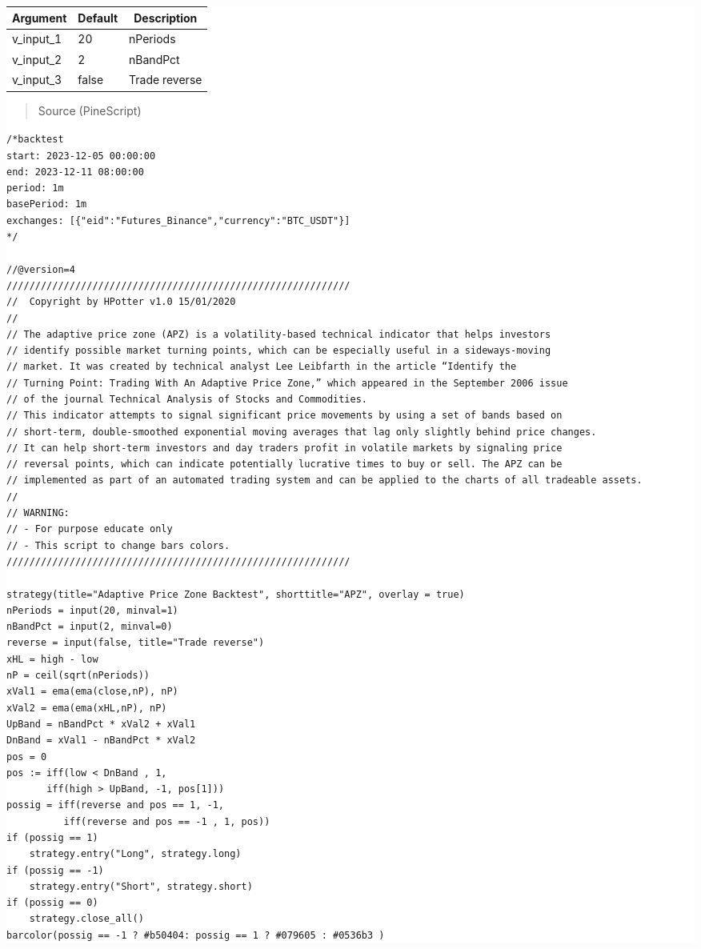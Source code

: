 

|Argument|Default|Description|
|----|----|----|
|v_input_1|20|nPeriods|
|v_input_2|2|nBandPct|
|v_input_3|false|Trade reverse|


> Source (PineScript)

``` pinescript
/*backtest
start: 2023-12-05 00:00:00
end: 2023-12-11 08:00:00
period: 1m
basePeriod: 1m
exchanges: [{"eid":"Futures_Binance","currency":"BTC_USDT"}]
*/

//@version=4
////////////////////////////////////////////////////////////
//  Copyright by HPotter v1.0 15/01/2020
//
// The adaptive price zone (APZ) is a volatility-based technical indicator that helps investors 
// identify possible market turning points, which can be especially useful in a sideways-moving 
// market. It was created by technical analyst Lee Leibfarth in the article “Identify the 
// Turning Point: Trading With An Adaptive Price Zone,” which appeared in the September 2006 issue 
// of the journal Technical Analysis of Stocks and Commodities.
// This indicator attempts to signal significant price movements by using a set of bands based on 
// short-term, double-smoothed exponential moving averages that lag only slightly behind price changes. 
// It can help short-term investors and day traders profit in volatile markets by signaling price 
// reversal points, which can indicate potentially lucrative times to buy or sell. The APZ can be 
// implemented as part of an automated trading system and can be applied to the charts of all tradeable assets.
//
// WARNING:
// - For purpose educate only
// - This script to change bars colors.
////////////////////////////////////////////////////////////

strategy(title="Adaptive Price Zone Backtest", shorttitle="APZ", overlay = true)
nPeriods = input(20, minval=1)
nBandPct = input(2, minval=0)
reverse = input(false, title="Trade reverse")
xHL = high - low
nP = ceil(sqrt(nPeriods))
xVal1 = ema(ema(close,nP), nP)
xVal2 = ema(ema(xHL,nP), nP)
UpBand = nBandPct * xVal2 + xVal1
DnBand = xVal1 - nBandPct * xVal2
pos = 0
pos := iff(low < DnBand , 1,
	   iff(high > UpBand, -1, pos[1])) 
possig = iff(reverse and pos == 1, -1,
          iff(reverse and pos == -1 , 1, pos))	   
if (possig == 1) 
    strategy.entry("Long", strategy.long)
if (possig == -1)
    strategy.entry("Short", strategy.short)	 
if (possig == 0) 
    strategy.close_all()
barcolor(possig == -1 ? #b50404: possig == 1 ? #079605 : #0536b3 )
```